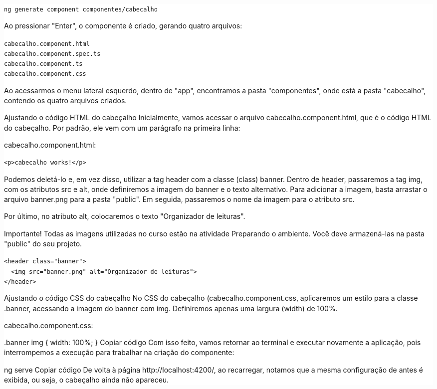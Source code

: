 ```
ng generate component componentes/cabecalho
```

Ao pressionar "Enter", o componente é criado, gerando quatro arquivos:

```
cabecalho.component.html
cabecalho.component.spec.ts
cabecalho.component.ts
cabecalho.component.css
```

Ao acessarmos o menu lateral esquerdo, dentro de "app", encontramos a pasta "componentes", onde está a pasta "cabecalho", contendo os quatro arquivos criados.

Ajustando o código HTML do cabeçalho
Inicialmente, vamos acessar o arquivo cabecalho.component.html, que é o código HTML do cabeçalho. Por padrão, ele vem com um parágrafo na primeira linha:

cabecalho.component.html:

```
<p>cabecalho works!</p>
```

Podemos deletá-lo e, em vez disso, utilizar a tag header com a classe (class) banner. Dentro de header, passaremos a tag img, com os atributos src e alt, onde definiremos a imagem do banner e o texto alternativo. Para adicionar a imagem, basta arrastar o arquivo banner.png para a pasta "public". Em seguida, passaremos o nome da imagem para o atributo src.

Por último, no atributo alt, colocaremos o texto "Organizador de leituras".

Importante! Todas as imagens utilizadas no curso estão na atividade Preparando o ambiente. Você deve armazená-las na pasta "public" do seu projeto.

```
<header class="banner">
  <img src="banner.png" alt="Organizador de leituras">
</header>
```

Ajustando o código CSS do cabeçalho
No CSS do cabeçalho (cabecalho.component.css, aplicaremos um estilo para a classe .banner, acessando a imagem do banner com img. Definiremos apenas uma largura (width) de 100%.

cabecalho.component.css:

.banner img {
  width: 100%;
}
Copiar código
Com isso feito, vamos retornar ao terminal e executar novamente a aplicação, pois interrompemos a execução para trabalhar na criação do componente:

ng serve
Copiar código
De volta à página http://localhost:4200/, ao recarregar, notamos que a mesma configuração de antes é exibida, ou seja, o cabeçalho ainda não apareceu.
